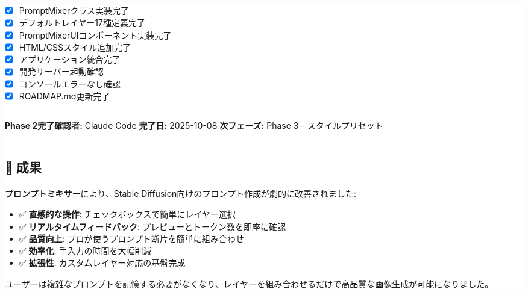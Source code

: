 - [x] PromptMixerクラス実装完了
- [x] デフォルトレイヤー17種定義完了
- [x] PromptMixerUIコンポーネント実装完了
- [x] HTML/CSSスタイル追加完了
- [x] アプリケーション統合完了
- [x] 開発サーバー起動確認
- [x] コンソールエラーなし確認
- [x] ROADMAP.md更新完了

---

**Phase 2完了確認者:** Claude Code
**完了日:** 2025-10-08
**次フェーズ:** Phase 3 - スタイルプリセット

---

## 🎉 成果

**プロンプトミキサー**により、Stable Diffusion向けのプロンプト作成が劇的に改善されました:

- ✅ **直感的な操作**: チェックボックスで簡単にレイヤー選択
- ✅ **リアルタイムフィードバック**: プレビューとトークン数を即座に確認
- ✅ **品質向上**: プロが使うプロンプト断片を簡単に組み合わせ
- ✅ **効率化**: 手入力の時間を大幅削減
- ✅ **拡張性**: カスタムレイヤー対応の基盤完成

ユーザーは複雑なプロンプトを記憶する必要がなくなり、レイヤーを組み合わせるだけで高品質な画像生成が可能になりました。
